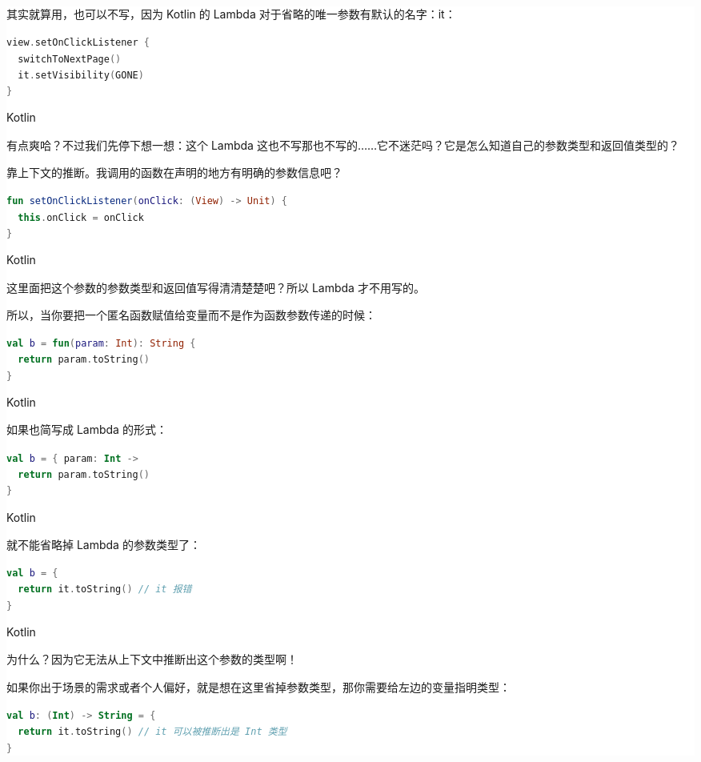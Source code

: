 其实就算用，也可以不写，因为 Kotlin 的 Lambda 对于省略的唯一参数有默认的名字：it：

```kotlin
view.setOnClickListener {
  switchToNextPage()
  it.setVisibility(GONE)
}
```

Kotlin

有点爽哈？不过我们先停下想一想：这个 Lambda 这也不写那也不写的……它不迷茫吗？它是怎么知道自己的参数类型和返回值类型的？

靠上下文的推断。我调用的函数在声明的地方有明确的参数信息吧？

```kotlin
fun setOnClickListener(onClick: (View) -> Unit) {
  this.onClick = onClick
}
```

Kotlin

这里面把这个参数的参数类型和返回值写得清清楚楚吧？所以 Lambda 才不用写的。

所以，当你要把一个匿名函数赋值给变量而不是作为函数参数传递的时候：

```kotlin
val b = fun(param: Int): String {
  return param.toString()
}
```

Kotlin

如果也简写成 Lambda 的形式：

```kotlin
val b = { param: Int ->
  return param.toString()
}
```

Kotlin

就不能省略掉 Lambda 的参数类型了：

```kotlin
val b = {
  return it.toString() // it 报错
}
```

Kotlin

为什么？因为它无法从上下文中推断出这个参数的类型啊！

如果你出于场景的需求或者个人偏好，就是想在这里省掉参数类型，那你需要给左边的变量指明类型：

```kotlin
val b: (Int) -> String = {
  return it.toString() // it 可以被推断出是 Int 类型
}
```
